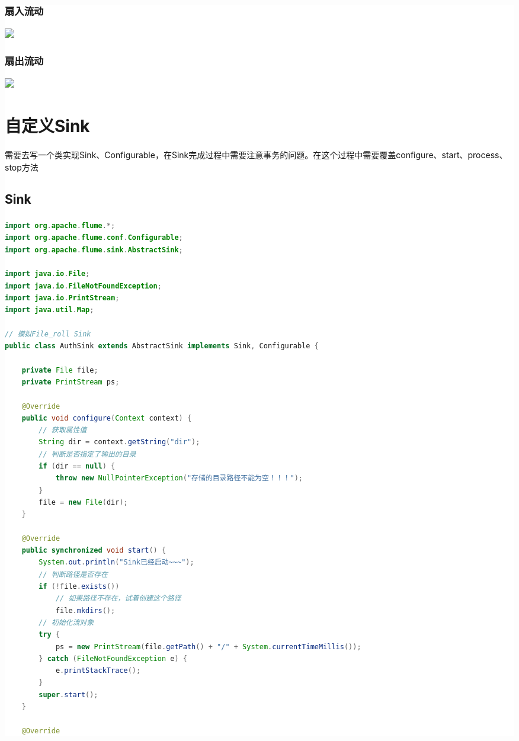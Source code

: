    

### 扇入流动

![](https://note.youdao.com/yws/api/personal/file/64039AC203C843609816525E6B0662B1?method=download&shareKey=f1031d526037a58c6daaf243a7e0d422)

### 扇出流动

![](https://note.youdao.com/yws/api/personal/file/EAFB58C25ADB4432AC65A8A39C438817?method=download&shareKey=801e001bb844708a9deb1d8f9d6c36a0)



# 自定义Sink

需要去写一个类实现Sink、Configurable，在Sink完成过程中需要注意事务的问题。在这个过程中需要覆盖configure、start、process、stop方法



## Sink

```java
import org.apache.flume.*;
import org.apache.flume.conf.Configurable;
import org.apache.flume.sink.AbstractSink;

import java.io.File;
import java.io.FileNotFoundException;
import java.io.PrintStream;
import java.util.Map;

// 模拟File_roll Sink
public class AuthSink extends AbstractSink implements Sink, Configurable {

    private File file;
    private PrintStream ps;

    @Override
    public void configure(Context context) {
        // 获取属性值
        String dir = context.getString("dir");
        // 判断是否指定了输出的目录
        if (dir == null) {
            throw new NullPointerException("存储的目录路径不能为空！！！");
        }
        file = new File(dir);
    }

    @Override
    public synchronized void start() {
        System.out.println("Sink已经启动~~~");
        // 判断路径是否存在
        if (!file.exists())
            // 如果路径不存在，试着创建这个路径
            file.mkdirs();
        // 初始化流对象
        try {
            ps = new PrintStream(file.getPath() + "/" + System.currentTimeMillis());
        } catch (FileNotFoundException e) {
            e.printStackTrace();
        }
        super.start();
    }

    @Override
```